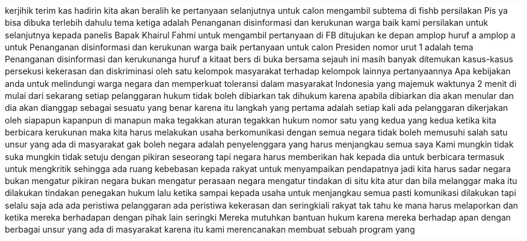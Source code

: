 kerjihik terim kas hadirin kita akan
beralih ke pertanyaan selanjutnya untuk
calon mengambil subtema di fishb
persilakan
Pis ya bisa dibuka terlebih
dahulu tema ketiga adalah Penanganan
disinformasi dan kerukunan
warga baik kami persilakan untuk
selanjutnya kepada panelis Bapak Khairul
Fahmi untuk mengambil pertanyaan di FB
ditujukan ke
depan amplop huruf a
amplop a untuk Penanganan disinformasi
dan kerukunan warga baik pertanyaan
untuk calon Presiden nomor urut 1 adalah
tema Penanganan disinformasi dan
kerukunanga huruf a kitaat bers di buka
bersama sejauh ini masih banyak
ditemukan kasus-kasus persekusi
kekerasan dan diskriminasi oleh satu
kelompok masyarakat terhadap kelompok
lainnya pertanyaannya Apa kebijakan anda
untuk melindungi warga negara dan
memperkuat toleransi dalam masyarakat
Indonesia yang majemuk waktunya 2 menit
di mulai dari sekarang setiap
pelanggaran hukum tidak boleh dibiarkan
tak dihukum karena apabila dibiarkan dia
akan menular dan dia akan dianggap
sebagai sesuatu yang benar karena itu
langkah yang pertama adalah setiap kali
ada pelanggaran dikerjakan oleh siapapun
kapanpun di manapun maka tegakkan aturan
tegakkan hukum nomor satu yang kedua
yang kedua ketika kita berbicara
kerukunan maka kita harus melakukan
usaha berkomunikasi dengan semua negara
tidak boleh memusuhi salah satu unsur
yang ada di masyarakat gak boleh negara
adalah penyelenggara yang harus
menjangkau semua saya Kami mungkin tidak
suka mungkin tidak setuju dengan pikiran
seseorang tapi negara harus memberikan
hak kepada dia untuk berbicara termasuk
untuk mengkritik sehingga ada ruang
kebebasan kepada rakyat untuk
menyampaikan pendapatnya jadi kita harus
sadar negara bukan mengatur pikiran
negara bukan mengatur perasaan negara
mengatur tindakan di situ kita atur dan
bila melanggar maka itu dilakukan
tindakan penegakan hukum lalu ketika
sampai kepada usaha untuk menjangkau
semua pasti komunikasi dilakukan tapi
selalu saja ada ada peristiwa
pelanggaran ada peristiwa kekerasan dan
seringkiali rakyat tak tahu ke mana
harus
melaporkan dan ketika mereka berhadapan
dengan pihak lain seringki Mereka
mutuhkan bantuan hukum karena mereka
berhadap apan dengan berbagai unsur yang
ada di masyarakat karena itu kami
merencanakan membuat sebuah program yang